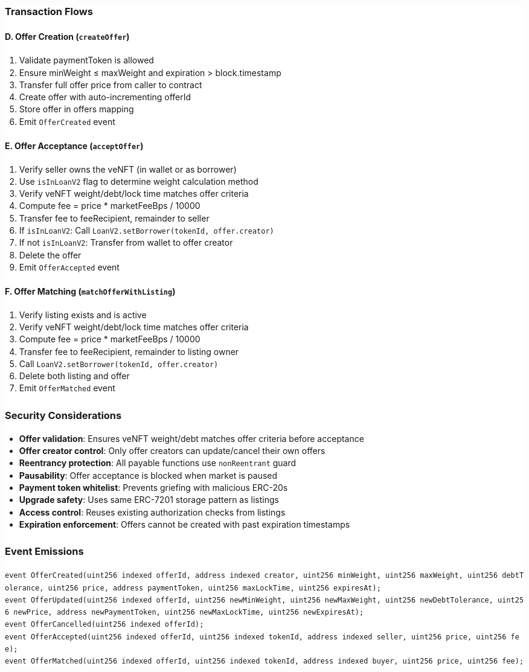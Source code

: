 ### Transaction Flows
#### D. Offer Creation (`createOffer`)
1. Validate paymentToken is allowed
2. Ensure minWeight ≤ maxWeight and expiration > block.timestamp
3. Transfer full offer price from caller to contract
4. Create offer with auto-incrementing offerId
5. Store offer in offers mapping
6. Emit `OfferCreated` event

#### E. Offer Acceptance (`acceptOffer`)
1. Verify seller owns the veNFT (in wallet or as borrower)
2. Use `isInLoanV2` flag to determine weight calculation method
3. Verify veNFT weight/debt/lock time matches offer criteria
4. Compute fee = price * marketFeeBps / 10000
5. Transfer fee to feeRecipient, remainder to seller
6. If `isInLoanV2`: Call `LoanV2.setBorrower(tokenId, offer.creator)`
7. If not `isInLoanV2`: Transfer from wallet to offer creator
8. Delete the offer
9. Emit `OfferAccepted` event

#### F. Offer Matching (`matchOfferWithListing`)
1. Verify listing exists and is active
2. Verify veNFT weight/debt/lock time matches offer criteria
3. Compute fee = price * marketFeeBps / 10000
4. Transfer fee to feeRecipient, remainder to listing owner
5. Call `LoanV2.setBorrower(tokenId, offer.creator)`
6. Delete both listing and offer
7. Emit `OfferMatched` event

### Security Considerations
* **Offer validation**: Ensures veNFT weight/debt matches offer criteria before acceptance
* **Offer creator control**: Only offer creators can update/cancel their own offers
* **Reentrancy protection**: All payable functions use `nonReentrant` guard
* **Pausability**: Offer acceptance is blocked when market is paused
* **Payment token whitelist**: Prevents griefing with malicious ERC-20s
* **Upgrade safety**: Uses same ERC-7201 storage pattern as listings
* **Access control**: Reuses existing authorization checks from listings
* **Expiration enforcement**: Offers cannot be created with past expiration timestamps

### Event Emissions
```solidity
event OfferCreated(uint256 indexed offerId, address indexed creator, uint256 minWeight, uint256 maxWeight, uint256 debtTolerance, uint256 price, address paymentToken, uint256 maxLockTime, uint256 expiresAt);
event OfferUpdated(uint256 indexed offerId, uint256 newMinWeight, uint256 newMaxWeight, uint256 newDebtTolerance, uint256 newPrice, address newPaymentToken, uint256 newMaxLockTime, uint256 newExpiresAt);
event OfferCancelled(uint256 indexed offerId);
event OfferAccepted(uint256 indexed offerId, uint256 indexed tokenId, address indexed seller, uint256 price, uint256 fee);
event OfferMatched(uint256 indexed offerId, uint256 indexed tokenId, address indexed buyer, uint256 price, uint256 fee);
```

